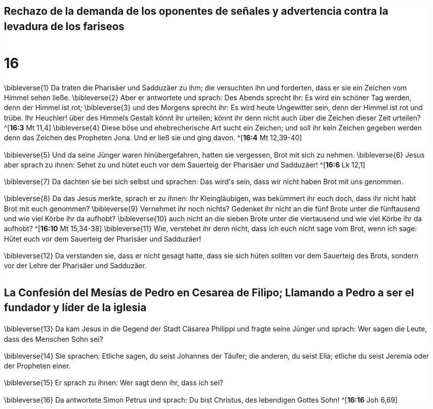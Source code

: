 ## Rechazo de la demanda de los oponentes de señales y advertencia contra la levadura de los fariseos
# 16
\bibleverse{1} Da traten die Pharisäer und Sadduzäer zu ihm; die versuchten ihn und forderten, dass er sie ein Zeichen vom Himmel sehen ließe. \bibleverse{2} Aber er antwortete und sprach: Des Abends sprecht ihr: Es wird ein schöner Tag werden, denn der Himmel ist rot; \bibleverse{3} und des Morgens sprecht ihr: Es wird heute Ungewitter sein, denn der Himmel ist rot und trübe. Ihr Heuchler! über des Himmels Gestalt könnt ihr urteilen; könnt ihr denn nicht auch über die Zeichen dieser Zeit urteilen? ^[**16:3** Mt 11,4] \bibleverse{4} Diese böse und ehebrecherische Art sucht ein Zeichen; und soll ihr kein Zeichen gegeben werden denn das Zeichen des Propheten Jona. Und er ließ sie und ging davon. 
^[**16:4** Mt 12,39-40] 
 

\bibleverse{5} Und da seine Jünger waren hinübergefahren, hatten sie vergessen, Brot mit sich zu nehmen. \bibleverse{6} Jesus aber sprach zu ihnen: Sehet zu und hütet euch vor dem Sauerteig der Pharisäer und Sadduzäer! 
^[**16:6** Lk 12,1] 


\bibleverse{7} Da dachten sie bei sich selbst und sprachen: Das wird's sein, dass wir nicht haben Brot mit uns genommen. 


\bibleverse{8} Da das Jesus merkte, sprach er zu ihnen: Ihr Kleingläubigen, was bekümmert ihr euch doch, dass ihr nicht habt Brot mit euch genommen? \bibleverse{9} Vernehmet ihr noch nichts? Gedenket ihr nicht an die fünf Brote unter die fünftausend und wie viel Körbe ihr da aufhobt? \bibleverse{10} auch nicht an die sieben Brote unter die viertausend und wie viel Körbe ihr da aufhobt? ^[**16:10** Mt 15,34-38] \bibleverse{11} Wie, verstehet ihr denn nicht, dass ich euch nicht sage vom Brot, wenn ich sage: Hütet euch vor dem Sauerteig der Pharisäer und Sadduzäer! 



\bibleverse{12} Da verstanden sie, dass er nicht gesagt hatte, dass sie sich hüten sollten vor dem Sauerteig des Brots, sondern vor der Lehre der Pharisäer und Sadduzäer. 



## La Confesión del Mesías de Pedro en Cesarea de Filipo; Llamando a Pedro a ser el fundador y líder de la iglesia
\bibleverse{13} Da kam Jesus in die Gegend der Stadt Cäsarea Philippi und fragte seine Jünger und sprach: Wer sagen die Leute, dass des Menschen Sohn sei? 


\bibleverse{14} Sie sprachen: Etliche sagen, du seist Johannes der Täufer; die anderen, du seist Elia; etliche du seist Jeremia oder der Propheten einer. 


\bibleverse{15} Er sprach zu ihnen: Wer sagt denn ihr, dass ich sei? 


\bibleverse{16} Da antwortete Simon Petrus und sprach: Du bist Christus, des lebendigen Gottes Sohn! 
^[**16:16** Joh 6,69] 

